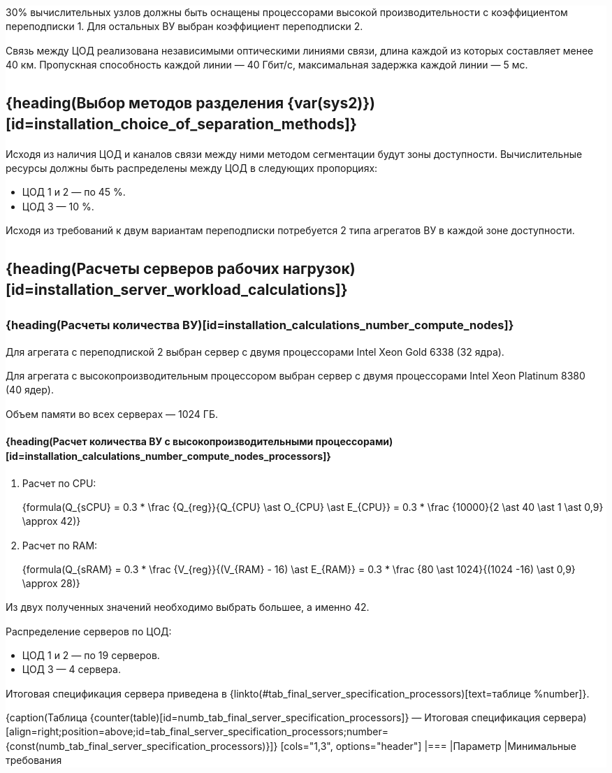 30% вычислительных узлов должны быть оснащены процессорами высокой производительности с коэффициентом переподписки 1. Для остальных ВУ выбран коэффициент переподписки 2.

Связь между ЦОД реализована независимыми оптическими линиями связи, длина каждой из которых составляет менее 40 км. Пропускная способность каждой линии — 40 Гбит/с, максимальная задержка каждой линии — 5 мс.

## {heading(Выбор методов разделения {var(sys2)})[id=installation_choice_of_separation_methods]}

Исходя из наличия ЦОД и каналов связи между ними методом сегментации будут зоны доступности. Вычислительные ресурсы должны быть распределены между ЦОД в следующих пропорциях:

* ЦОД 1 и 2 — по 45 %.
* ЦОД 3 — 10 %.

Исходя из требований к двум вариантам переподписки потребуется 2 типа агрегатов ВУ в каждой зоне доступности.

## {heading(Расчеты серверов рабочих нагрузок)[id=installation_server_workload_calculations]}

### {heading(Расчеты количества ВУ)[id=installation_calculations_number_compute_nodes]}

Для агрегата с переподпиской 2 выбран сервер с двумя процессорами Intel Xeon Gold 6338 (32 ядра).

Для агрегата с высокопроизводительным процессором выбран сервер с двумя процессорами Intel Xeon Platinum 8380 (40 ядер).

Объем памяти во всех серверах — 1024 ГБ.

#### {heading(Расчет количества ВУ с высокопроизводительными процессорами)[id=installation_calculations_number_compute_nodes_processors]}

1. Расчет по CPU:

   {formula(Q_{sCPU} = 0.3 * \frac {Q_{reg}}{Q_{CPU} \ast O_{CPU} \ast E_{CPU}} = 0.3 * \frac {10000}{2 \ast 40 \ast 1 \ast 0,9} \approx 42)}

1. Расчет по RAM:

   {formula(Q_{sRAM} = 0.3 * \frac {V_{reg}}{(V_{RAM} - 16) \ast E_{RAM}} = 0.3 * \frac {80 \ast 1024}{(1024 -16) \ast 0,9} \approx 28)}

Из двух полученных значений необходимо выбрать большее, а именно 42.

Распределение серверов по ЦОД:

* ЦОД 1 и 2 — по 19 серверов.
* ЦОД 3 — 4 сервера.

Итоговая спецификация сервера приведена в {linkto(#tab_final_server_specification_processors)[text=таблице %number]}.

{caption(Таблица {counter(table)[id=numb_tab_final_server_specification_processors]} — Итоговая спецификация сервера)[align=right;position=above;id=tab_final_server_specification_processors;number={const(numb_tab_final_server_specification_processors)}]}
[cols="1,3", options="header"]
|===
|Параметр
|Минимальные требования
